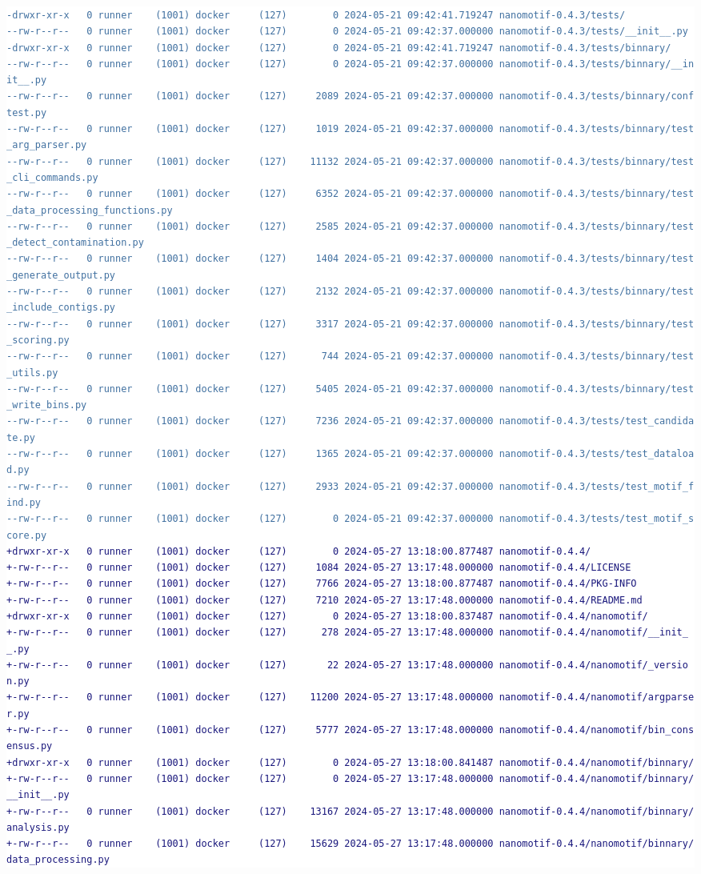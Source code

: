 ```diff
-drwxr-xr-x   0 runner    (1001) docker     (127)        0 2024-05-21 09:42:41.719247 nanomotif-0.4.3/tests/
--rw-r--r--   0 runner    (1001) docker     (127)        0 2024-05-21 09:42:37.000000 nanomotif-0.4.3/tests/__init__.py
-drwxr-xr-x   0 runner    (1001) docker     (127)        0 2024-05-21 09:42:41.719247 nanomotif-0.4.3/tests/binnary/
--rw-r--r--   0 runner    (1001) docker     (127)        0 2024-05-21 09:42:37.000000 nanomotif-0.4.3/tests/binnary/__init__.py
--rw-r--r--   0 runner    (1001) docker     (127)     2089 2024-05-21 09:42:37.000000 nanomotif-0.4.3/tests/binnary/conftest.py
--rw-r--r--   0 runner    (1001) docker     (127)     1019 2024-05-21 09:42:37.000000 nanomotif-0.4.3/tests/binnary/test_arg_parser.py
--rw-r--r--   0 runner    (1001) docker     (127)    11132 2024-05-21 09:42:37.000000 nanomotif-0.4.3/tests/binnary/test_cli_commands.py
--rw-r--r--   0 runner    (1001) docker     (127)     6352 2024-05-21 09:42:37.000000 nanomotif-0.4.3/tests/binnary/test_data_processing_functions.py
--rw-r--r--   0 runner    (1001) docker     (127)     2585 2024-05-21 09:42:37.000000 nanomotif-0.4.3/tests/binnary/test_detect_contamination.py
--rw-r--r--   0 runner    (1001) docker     (127)     1404 2024-05-21 09:42:37.000000 nanomotif-0.4.3/tests/binnary/test_generate_output.py
--rw-r--r--   0 runner    (1001) docker     (127)     2132 2024-05-21 09:42:37.000000 nanomotif-0.4.3/tests/binnary/test_include_contigs.py
--rw-r--r--   0 runner    (1001) docker     (127)     3317 2024-05-21 09:42:37.000000 nanomotif-0.4.3/tests/binnary/test_scoring.py
--rw-r--r--   0 runner    (1001) docker     (127)      744 2024-05-21 09:42:37.000000 nanomotif-0.4.3/tests/binnary/test_utils.py
--rw-r--r--   0 runner    (1001) docker     (127)     5405 2024-05-21 09:42:37.000000 nanomotif-0.4.3/tests/binnary/test_write_bins.py
--rw-r--r--   0 runner    (1001) docker     (127)     7236 2024-05-21 09:42:37.000000 nanomotif-0.4.3/tests/test_candidate.py
--rw-r--r--   0 runner    (1001) docker     (127)     1365 2024-05-21 09:42:37.000000 nanomotif-0.4.3/tests/test_dataload.py
--rw-r--r--   0 runner    (1001) docker     (127)     2933 2024-05-21 09:42:37.000000 nanomotif-0.4.3/tests/test_motif_find.py
--rw-r--r--   0 runner    (1001) docker     (127)        0 2024-05-21 09:42:37.000000 nanomotif-0.4.3/tests/test_motif_score.py
+drwxr-xr-x   0 runner    (1001) docker     (127)        0 2024-05-27 13:18:00.877487 nanomotif-0.4.4/
+-rw-r--r--   0 runner    (1001) docker     (127)     1084 2024-05-27 13:17:48.000000 nanomotif-0.4.4/LICENSE
+-rw-r--r--   0 runner    (1001) docker     (127)     7766 2024-05-27 13:18:00.877487 nanomotif-0.4.4/PKG-INFO
+-rw-r--r--   0 runner    (1001) docker     (127)     7210 2024-05-27 13:17:48.000000 nanomotif-0.4.4/README.md
+drwxr-xr-x   0 runner    (1001) docker     (127)        0 2024-05-27 13:18:00.837487 nanomotif-0.4.4/nanomotif/
+-rw-r--r--   0 runner    (1001) docker     (127)      278 2024-05-27 13:17:48.000000 nanomotif-0.4.4/nanomotif/__init__.py
+-rw-r--r--   0 runner    (1001) docker     (127)       22 2024-05-27 13:17:48.000000 nanomotif-0.4.4/nanomotif/_version.py
+-rw-r--r--   0 runner    (1001) docker     (127)    11200 2024-05-27 13:17:48.000000 nanomotif-0.4.4/nanomotif/argparser.py
+-rw-r--r--   0 runner    (1001) docker     (127)     5777 2024-05-27 13:17:48.000000 nanomotif-0.4.4/nanomotif/bin_consensus.py
+drwxr-xr-x   0 runner    (1001) docker     (127)        0 2024-05-27 13:18:00.841487 nanomotif-0.4.4/nanomotif/binnary/
+-rw-r--r--   0 runner    (1001) docker     (127)        0 2024-05-27 13:17:48.000000 nanomotif-0.4.4/nanomotif/binnary/__init__.py
+-rw-r--r--   0 runner    (1001) docker     (127)    13167 2024-05-27 13:17:48.000000 nanomotif-0.4.4/nanomotif/binnary/analysis.py
+-rw-r--r--   0 runner    (1001) docker     (127)    15629 2024-05-27 13:17:48.000000 nanomotif-0.4.4/nanomotif/binnary/data_processing.py
```